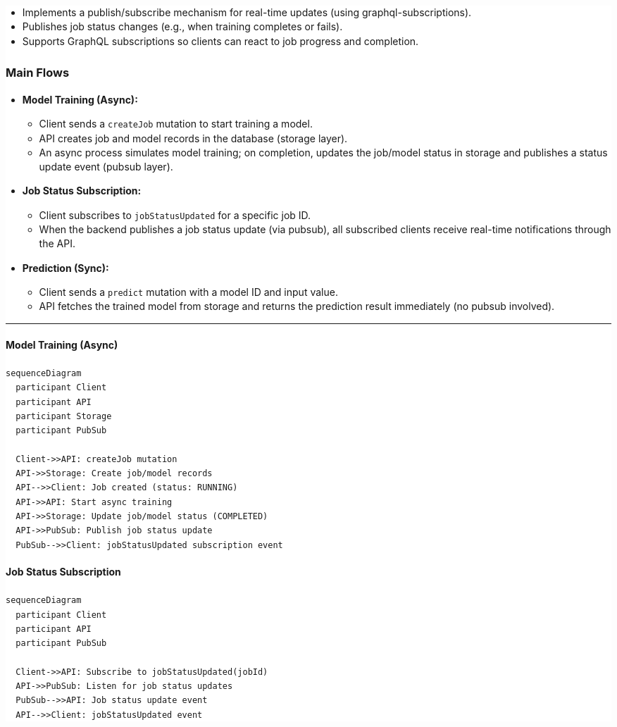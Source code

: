 - Implements a publish/subscribe mechanism for real-time updates (using graphql-subscriptions).
- Publishes job status changes (e.g., when training completes or fails).
- Supports GraphQL subscriptions so clients can react to job progress and completion.

### Main Flows

- **Model Training (Async):**

  - Client sends a `createJob` mutation to start training a model.
  - API creates job and model records in the database (storage layer).
  - An async process simulates model training; on completion, updates the job/model status in storage and publishes a status update event (pubsub layer).

- **Job Status Subscription:**

  - Client subscribes to `jobStatusUpdated` for a specific job ID.
  - When the backend publishes a job status update (via pubsub), all subscribed clients receive real-time notifications through the API.

- **Prediction (Sync):**
  - Client sends a `predict` mutation with a model ID and input value.
  - API fetches the trained model from storage and returns the prediction result immediately (no pubsub involved).

---

#### Model Training (Async)

```mermaid
sequenceDiagram
  participant Client
  participant API
  participant Storage
  participant PubSub

  Client->>API: createJob mutation
  API->>Storage: Create job/model records
  API-->>Client: Job created (status: RUNNING)
  API->>API: Start async training
  API->>Storage: Update job/model status (COMPLETED)
  API->>PubSub: Publish job status update
  PubSub-->>Client: jobStatusUpdated subscription event
```

#### Job Status Subscription

```mermaid
sequenceDiagram
  participant Client
  participant API
  participant PubSub

  Client->>API: Subscribe to jobStatusUpdated(jobId)
  API->>PubSub: Listen for job status updates
  PubSub-->>API: Job status update event
  API-->>Client: jobStatusUpdated event
```
